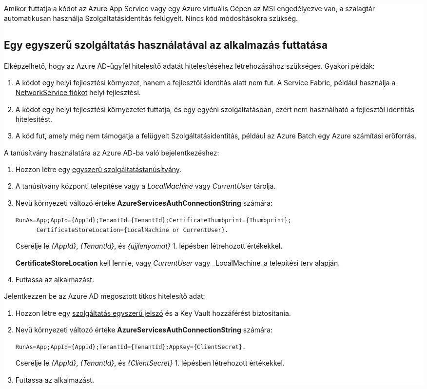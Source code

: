 Amikor futtatja a kódot az Azure App Service vagy egy Azure virtuális Gépen az MSI engedélyezve van, a szalagtár automatikusan használja Szolgáltatásidentitás felügyelt. Nincs kód módosításokra szükség. 


<a name="sp"></a>
## <a name="running-the-application-using-a-service-principal"></a>Egy egyszerű szolgáltatás használatával az alkalmazás futtatása 

Elképzelhető, hogy az Azure AD-ügyfél hitelesítő adatát hitelesítéséhez létrehozásához szükséges. Gyakori példák:

1. A kódot egy helyi fejlesztési környezet, hanem a fejlesztői identitás alatt nem fut.  A Service Fabric, például használja a [NetworkService fiókot](/azure/service-fabric/service-fabric-application-secret-management) helyi fejlesztési.
 
2. A kódot egy helyi fejlesztési környezetet futtatja, és egy egyéni szolgáltatásban, ezért nem használható a fejlesztői identitás hitelesítést. 
 
3. A kód fut, amely még nem támogatja a felügyelt Szolgáltatásidentitás, például az Azure Batch egy Azure számítási erőforrás.

A tanúsítvány használatára az Azure AD-ba való bejelentkezéshez:

1. Hozzon létre egy [egyszerű szolgáltatástanúsítvány](/azure/azure-resource-manager/resource-group-authenticate-service-principal). 

2. A tanúsítvány központi telepítése vagy a _LocalMachine_ vagy _CurrentUser_ tárolja. 

3. Nevű környezeti változó értéke **AzureServicesAuthConnectionString** számára:

    ```
    RunAs=App;AppId={AppId};TenantId={TenantId};CertificateThumbprint={Thumbprint};
          CertificateStoreLocation={LocalMachine or CurrentUser}.
    ```
 
    Cserélje le _{AppId}_, _{TenantId}_, és _{ujjlenyomat}_ 1. lépésben létrehozott értékekkel.

    **CertificateStoreLocation** kell lennie, vagy _CurrentUser_ vagy _LocalMachine_a telepítési terv alapján.

4. Futtassa az alkalmazást. 

Jelentkezzen be az Azure AD megosztott titkos hitelesítő adat:

1. Hozzon létre egy [szolgáltatás egyszerű jelszó](/azure/azure-resource-manager/resource-group-authenticate-service-principal) és a Key Vault hozzáférést biztosítania. 

2. Nevű környezeti változó értéke **AzureServicesAuthConnectionString** számára:

    ```
    RunAs=App;AppId={AppId};TenantId={TenantId};AppKey={ClientSecret}. 
    ```

    Cserélje le _{AppId}_, _{TenantId}_, és _{ClientSecret}_ 1. lépésben létrehozott értékekkel.

3. Futtassa az alkalmazást. 
